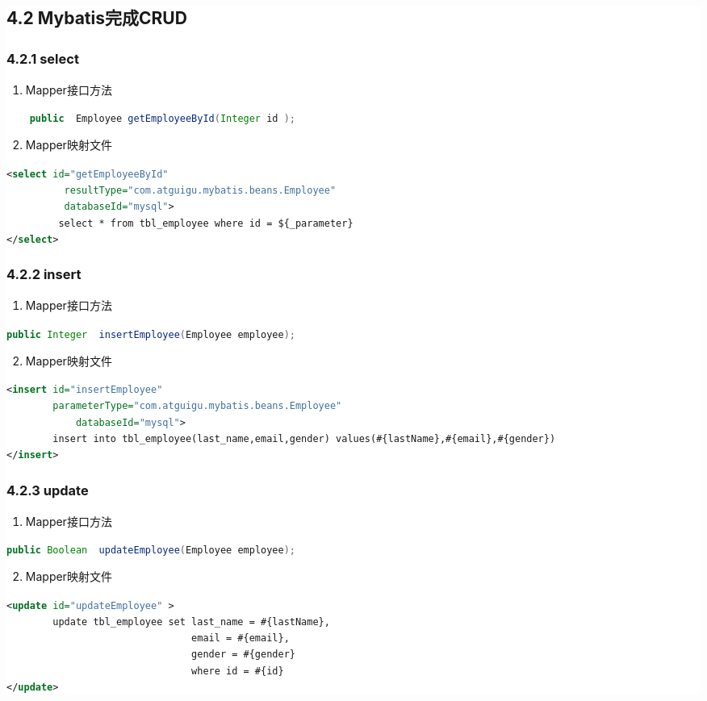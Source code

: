 
## 4.2 Mybatis完成CRUD

###     4.2.1   select

1)    Mapper接口方法

```java
	public  Employee getEmployeeById(Integer id );
```

2)    Mapper映射文件

```xml
<select id="getEmployeeById" 
          resultType="com.atguigu.mybatis.beans.Employee" 
          databaseId="mysql">
		 select * from tbl_employee where id = ${_parameter}
</select>
```

### 4.2.2	 insert

1)	Mapper接口方法

```java
public Integer  insertEmployee(Employee employee);
```

2)	Mapper映射文件

```xml
<insert id="insertEmployee" 
		parameterType="com.atguigu.mybatis.beans.Employee"  
			databaseId="mysql">
		insert into tbl_employee(last_name,email,gender) values(#{lastName},#{email},#{gender})
</insert>
```

### 4.2.3  update

1)	Mapper接口方法

```java
public Boolean  updateEmployee(Employee employee);
```

2)	Mapper映射文件

```xml
<update id="updateEmployee" >
		update tbl_employee set last_name = #{lastName},
							    email = #{email},
							    gender = #{gender}
							    where id = #{id}
</update>
```
